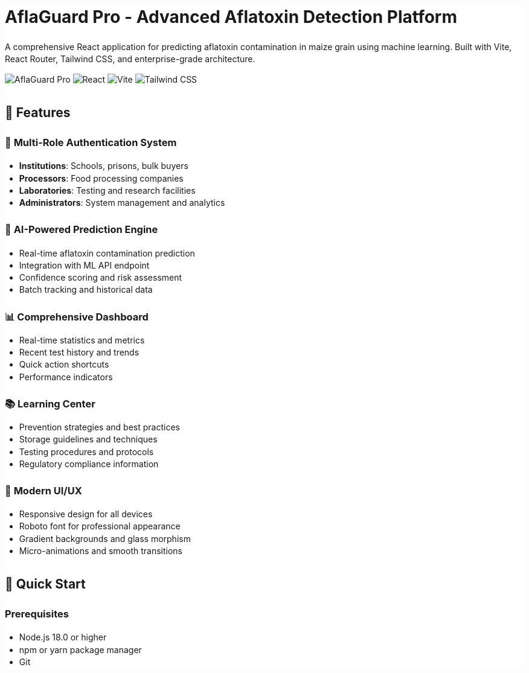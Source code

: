 # AflaGuard Pro - Advanced Aflatoxin Detection Platform

A comprehensive React application for predicting aflatoxin contamination in maize grain using machine learning. Built with Vite, React Router, Tailwind CSS, and enterprise-grade architecture.

![AflaGuard Pro](https://img.shields.io/badge/AflaGuard-Pro-blue)
![React](https://img.shields.io/badge/React-18.2.0-blue)
![Vite](https://img.shields.io/badge/Vite-4.5.0-646CFF)
![Tailwind CSS](https://img.shields.io/badge/Tailwind_CSS-3.3.0-38B2AC)

## 🌟 Features

### 🔐 **Multi-Role Authentication System**
- **Institutions**: Schools, prisons, bulk buyers
- **Processors**: Food processing companies  
- **Laboratories**: Testing and research facilities
- **Administrators**: System management and analytics

### 🤖 **AI-Powered Prediction Engine**
- Real-time aflatoxin contamination prediction
- Integration with ML API endpoint
- Confidence scoring and risk assessment
- Batch tracking and historical data

### 📊 **Comprehensive Dashboard**
- Real-time statistics and metrics
- Recent test history and trends
- Quick action shortcuts
- Performance indicators

### 📚 **Learning Center**
- Prevention strategies and best practices
- Storage guidelines and techniques
- Testing procedures and protocols
- Regulatory compliance information

### 🎨 **Modern UI/UX**
- Responsive design for all devices
- Roboto font for professional appearance
- Gradient backgrounds and glass morphism
- Micro-animations and smooth transitions

## 🚀 Quick Start

### Prerequisites
- Node.js 18.0 or higher
- npm or yarn package manager
- Git
